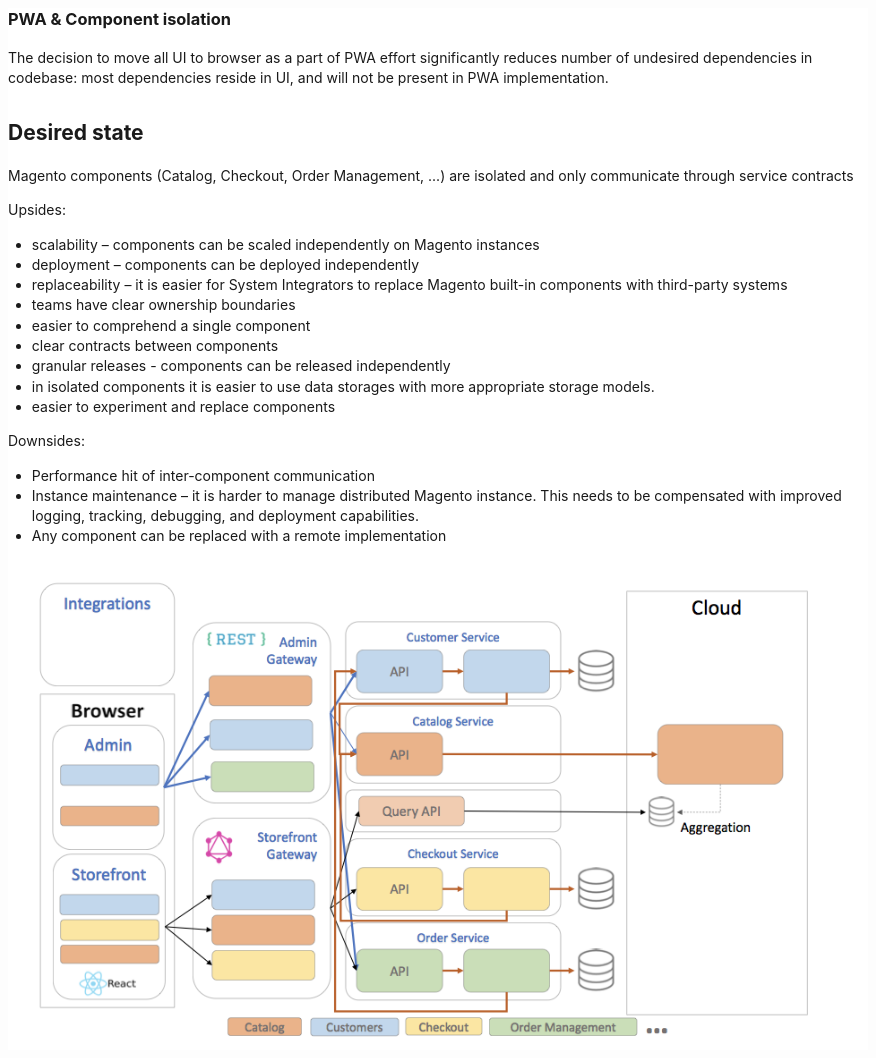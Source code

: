 ### PWA & Component isolation
The decision to move all UI to browser as a part of PWA effort significantly reduces number of undesired dependencies in codebase: most dependencies reside in UI, and will not be present in PWA implementation.

## Desired state
Magento components (Catalog, Checkout, Order Management, ...) are isolated and only communicate through service contracts

Upsides:

* scalability – components can be scaled independently on Magento instances
* deployment – components can be deployed independently
* replaceability – it is easier for System Integrators to replace Magento built-in components with third-party systems
* teams have clear ownership boundaries
* easier to comprehend a single component
* clear contracts between components
* granular releases - components can be released independently
* in isolated components it is easier to use data storages with more appropriate storage models.
* easier to experiment and replace components

Downsides:

* Performance hit of inter-component communication
* Instance maintenance – it is harder to manage distributed Magento instance. This needs to be compensated with improved logging, tracking, debugging, and deployment capabilities.
* Any component can be replaced with a remote implementation

![Desired State](component-isolation/desired-state.png)
